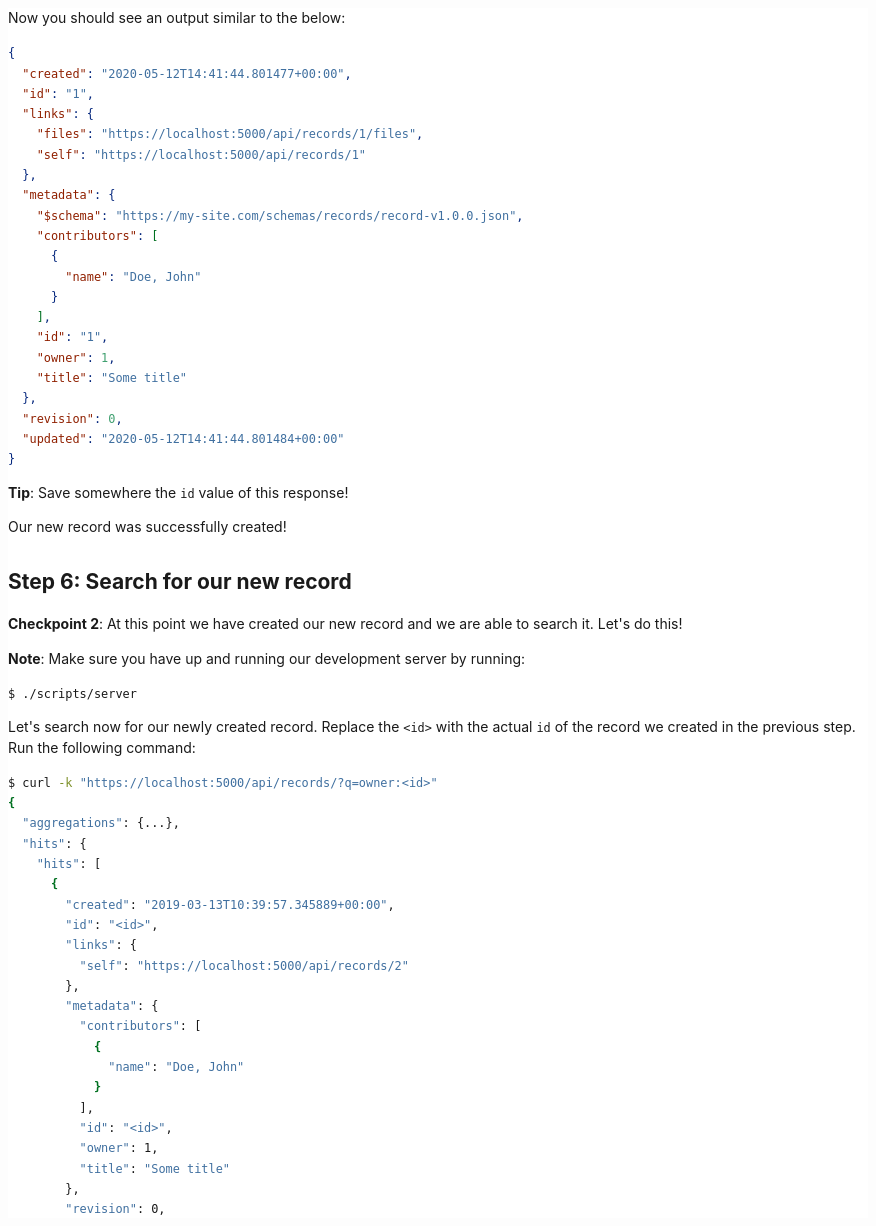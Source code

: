 Now you should see an output similar to the below:

```json
{
  "created": "2020-05-12T14:41:44.801477+00:00",
  "id": "1",
  "links": {
    "files": "https://localhost:5000/api/records/1/files",
    "self": "https://localhost:5000/api/records/1"
  },
  "metadata": {
    "$schema": "https://my-site.com/schemas/records/record-v1.0.0.json",
    "contributors": [
      {
        "name": "Doe, John"
      }
    ],
    "id": "1",
    "owner": 1,
    "title": "Some title"
  },
  "revision": 0,
  "updated": "2020-05-12T14:41:44.801484+00:00"
}
```

**Tip**: Save somewhere the `id` value of this response!

Our new record was successfully created!

## Step 6: Search for our new record

**Checkpoint 2**: At this point we have created our new record and we are able to search it. Let's do this!

**Note**: Make sure you have up and running our development server by running:

```bash
$ ./scripts/server
```

Let's search now for our newly created record. Replace the `<id>` with the actual `id` of the
record we created in the previous step. Run the following command:

```bash
$ curl -k "https://localhost:5000/api/records/?q=owner:<id>"
{
  "aggregations": {...},
  "hits": {
    "hits": [
      {
        "created": "2019-03-13T10:39:57.345889+00:00",
        "id": "<id>",
        "links": {
          "self": "https://localhost:5000/api/records/2"
        },
        "metadata": {
          "contributors": [
            {
              "name": "Doe, John"
            }
          ],
          "id": "<id>",
          "owner": 1,
          "title": "Some title"
        },
        "revision": 0,
```